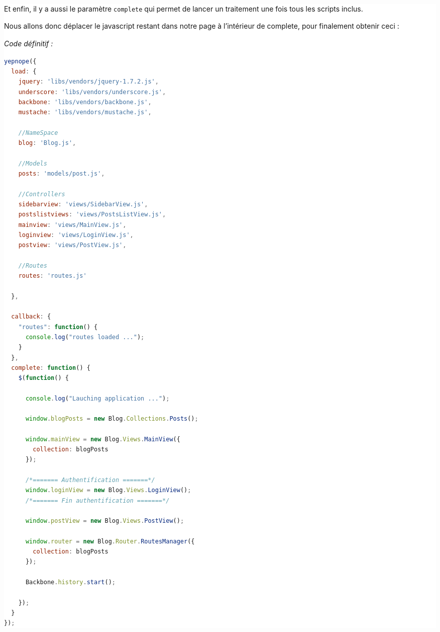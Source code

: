 Et enfin, il y a aussi le paramètre `complete` qui permet de lancer un traitement une fois tous les scripts inclus.

Nous allons donc déplacer le javascript restant dans notre page à l’intérieur de complete, pour finalement obtenir ceci :

*Code définitif :*

```javascript
yepnope({
  load: {
    jquery: 'libs/vendors/jquery-1.7.2.js',
    underscore: 'libs/vendors/underscore.js',
    backbone: 'libs/vendors/backbone.js',
    mustache: 'libs/vendors/mustache.js',

    //NameSpace
    blog: 'Blog.js',

    //Models
    posts: 'models/post.js',

    //Controllers
    sidebarview: 'views/SidebarView.js',
    postslistviews: 'views/PostsListView.js',
    mainview: 'views/MainView.js',
    loginview: 'views/LoginView.js',
    postview: 'views/PostView.js',

    //Routes
    routes: 'routes.js'

  },

  callback: {
    "routes": function() {
      console.log("routes loaded ...");
    }
  },
  complete: function() {
    $(function() {

      console.log("Lauching application ...");

      window.blogPosts = new Blog.Collections.Posts();

      window.mainView = new Blog.Views.MainView({
        collection: blogPosts
      });

      /*======= Authentification =======*/
      window.loginView = new Blog.Views.LoginView();
      /*======= Fin authentification =======*/

      window.postView = new Blog.Views.PostView();

      window.router = new Blog.Router.RoutesManager({
        collection: blogPosts
      });

      Backbone.history.start();

    });
  }
});
```